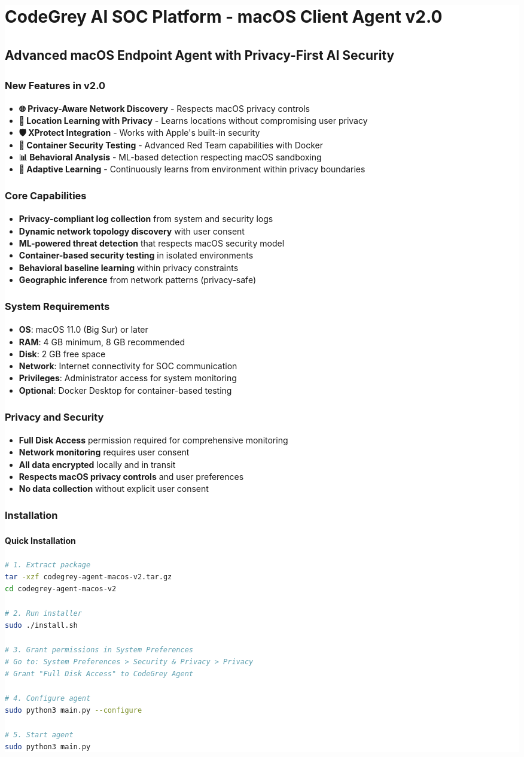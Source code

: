 # CodeGrey AI SOC Platform - macOS Client Agent v2.0

## Advanced macOS Endpoint Agent with Privacy-First AI Security

### New Features in v2.0
- **🌐 Privacy-Aware Network Discovery** - Respects macOS privacy controls
- **📍 Location Learning with Privacy** - Learns locations without compromising user privacy
- **🛡️ XProtect Integration** - Works with Apple's built-in security
- **🐳 Container Security Testing** - Advanced Red Team capabilities with Docker
- **📊 Behavioral Analysis** - ML-based detection respecting macOS sandboxing
- **🔄 Adaptive Learning** - Continuously learns from environment within privacy boundaries

### Core Capabilities
- **Privacy-compliant log collection** from system and security logs
- **Dynamic network topology discovery** with user consent
- **ML-powered threat detection** that respects macOS security model
- **Container-based security testing** in isolated environments
- **Behavioral baseline learning** within privacy constraints
- **Geographic inference** from network patterns (privacy-safe)

### System Requirements
- **OS**: macOS 11.0 (Big Sur) or later
- **RAM**: 4 GB minimum, 8 GB recommended
- **Disk**: 2 GB free space
- **Network**: Internet connectivity for SOC communication
- **Privileges**: Administrator access for system monitoring
- **Optional**: Docker Desktop for container-based testing

### Privacy and Security
- **Full Disk Access** permission required for comprehensive monitoring
- **Network monitoring** requires user consent
- **All data encrypted** locally and in transit
- **Respects macOS privacy controls** and user preferences
- **No data collection** without explicit user consent

### Installation

#### Quick Installation
```bash
# 1. Extract package
tar -xzf codegrey-agent-macos-v2.tar.gz
cd codegrey-agent-macos-v2

# 2. Run installer
sudo ./install.sh

# 3. Grant permissions in System Preferences
# Go to: System Preferences > Security & Privacy > Privacy
# Grant "Full Disk Access" to CodeGrey Agent

# 4. Configure agent
sudo python3 main.py --configure

# 5. Start agent
sudo python3 main.py
```
